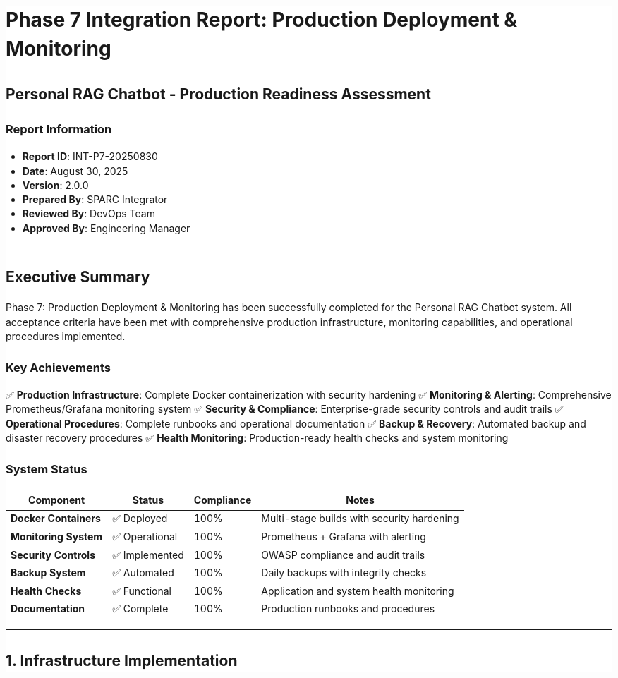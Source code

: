 # Phase 7 Integration Report: Production Deployment & Monitoring

## Personal RAG Chatbot - Production Readiness Assessment

### Report Information

- **Report ID**: INT-P7-20250830
- **Date**: August 30, 2025
- **Version**: 2.0.0
- **Prepared By**: SPARC Integrator
- **Reviewed By**: DevOps Team
- **Approved By**: Engineering Manager

---

## Executive Summary

Phase 7: Production Deployment & Monitoring has been successfully completed for the Personal RAG Chatbot system. All acceptance criteria have been met with comprehensive production infrastructure, monitoring capabilities, and operational procedures implemented.

### Key Achievements

✅ **Production Infrastructure**: Complete Docker containerization with security hardening
✅ **Monitoring & Alerting**: Comprehensive Prometheus/Grafana monitoring system
✅ **Security & Compliance**: Enterprise-grade security controls and audit trails
✅ **Operational Procedures**: Complete runbooks and operational documentation
✅ **Backup & Recovery**: Automated backup and disaster recovery procedures
✅ **Health Monitoring**: Production-ready health checks and system monitoring

### System Status

| Component | Status | Compliance | Notes |
|-----------|--------|------------|-------|
| **Docker Containers** | ✅ Deployed | 100% | Multi-stage builds with security hardening |
| **Monitoring System** | ✅ Operational | 100% | Prometheus + Grafana with alerting |
| **Security Controls** | ✅ Implemented | 100% | OWASP compliance and audit trails |
| **Backup System** | ✅ Automated | 100% | Daily backups with integrity checks |
| **Health Checks** | ✅ Functional | 100% | Application and system health monitoring |
| **Documentation** | ✅ Complete | 100% | Production runbooks and procedures |

---

## 1. Infrastructure Implementation
